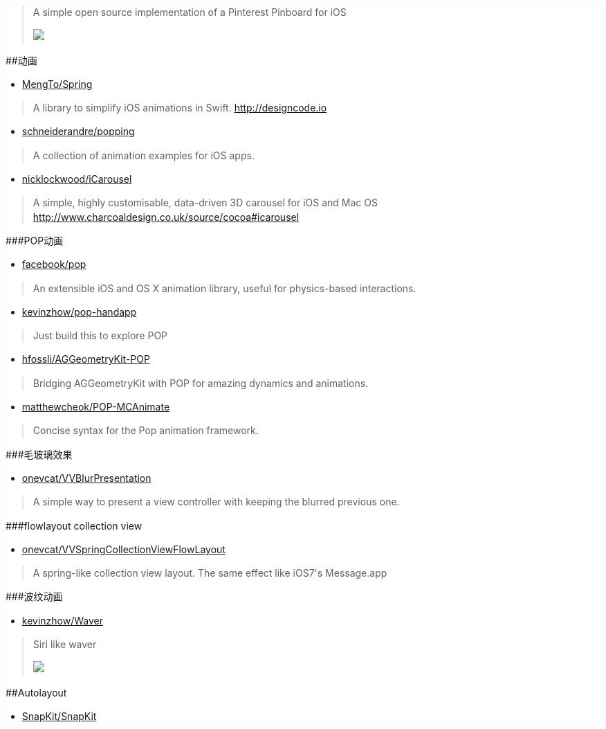 >A simple open source implementation of a Pinterest Pinboard for iOS  
>  
> ![](https://camo.githubusercontent.com/cd53930cc5eb3242b60ae4b26d881775944bd103/687474703a2f2f61352e6d7a7374617469632e636f6d2f75732f72313030302f3038362f507572706c652f76342f62372f30382f62622f62373038626233662d303737352d363761662d363736352d6539663137653733383463342f6d7a615f363436333330373731303537393230383033322e343830783438302d37352e6a7067)

##动画
- [MengTo/Spring](https://github.com/MengTo/Spring)

>A library to simplify iOS animations in Swift. <http://designcode.io>

- [schneiderandre/popping](https://github.com/schneiderandre/popping)

>A collection of animation examples for iOS apps.

- [nicklockwood/iCarousel](https://github.com/nicklockwood/iCarousel)

>A simple, highly customisable, data-driven 3D carousel for iOS and Mac OS <http://www.charcoaldesign.co.uk/source/cocoa#icarousel>

###POP动画

- [facebook/pop](https://github.com/facebook/pop)

>An extensible iOS and OS X animation library, useful for physics-based interactions.

- [kevinzhow/pop-handapp](https://github.com/kevinzhow/pop-handapp)

>Just build this to explore POP

- [hfossli/AGGeometryKit-POP](https://github.com/hfossli/aggeometrykit-pop)

>Bridging AGGeometryKit with POP for amazing dynamics and animations.

- [matthewcheok/POP-MCAnimate](https://github.com/matthewcheok/POP-MCAnimate)

>Concise syntax for the Pop animation framework.

###毛玻璃效果
- [onevcat/VVBlurPresentation](https://github.com/onevcat/VVBlurPresentation)

>A simple way to present a view controller with keeping the blurred previous one.

###flowlayout collection view
- [onevcat/VVSpringCollectionViewFlowLayout](https://github.com/onevcat/VVSpringCollectionViewFlowLayout)

>A spring-like collection view layout. The same effect like iOS7's Message.app

###波纹动画
- [kevinzhow/Waver](https://github.com/kevinzhow/Waver)

>Siri like waver  
>  
> ![](https://camo.githubusercontent.com/5ddb1f331c40b43f6ed2de9260c850df65ea76e6/68747470733a2f2f646c2e64726f70626f7875736572636f6e74656e742e636f6d2f752f313539393636322f77617665722f77617665722e706e67)

##Autolayout
- [SnapKit/SnapKit](https://github.com/SnapKit/SnapKit)
